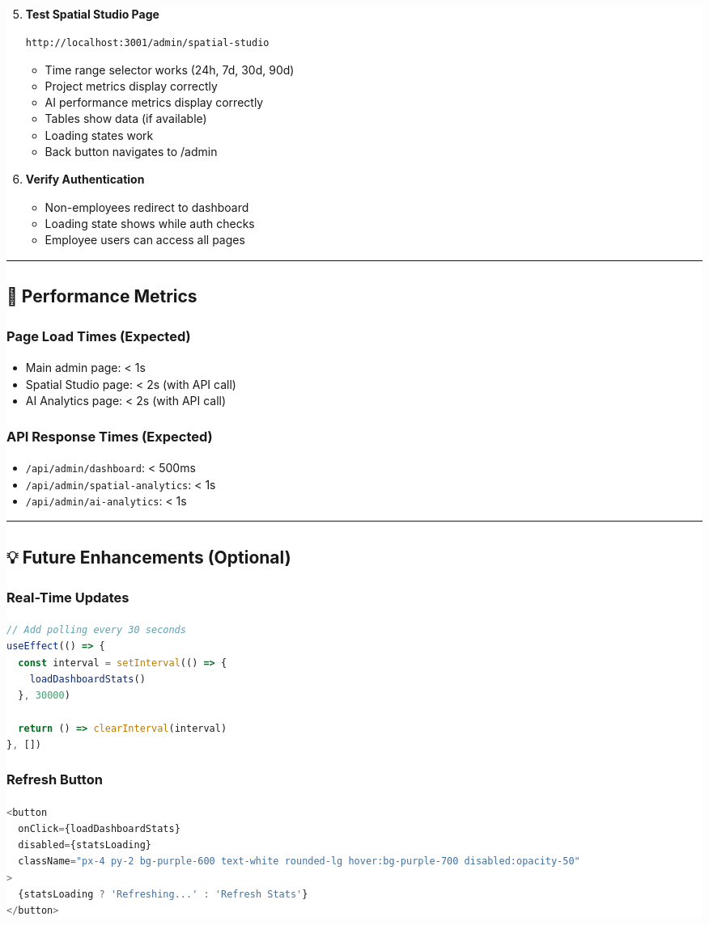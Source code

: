 5. **Test Spatial Studio Page**
   ```
   http://localhost:3001/admin/spatial-studio
   ```
   - Time range selector works (24h, 7d, 30d, 90d)
   - Project metrics display correctly
   - AI performance metrics display correctly
   - Tables show data (if available)
   - Loading states work
   - Back button navigates to /admin

6. **Verify Authentication**
   - Non-employees redirect to dashboard
   - Loading state shows while auth checks
   - Employee users can access all pages

---

## 🎯 Performance Metrics

### Page Load Times (Expected)
- Main admin page: < 1s
- Spatial Studio page: < 2s (with API call)
- AI Analytics page: < 2s (with API call)

### API Response Times (Expected)
- `/api/admin/dashboard`: < 500ms
- `/api/admin/spatial-analytics`: < 1s
- `/api/admin/ai-analytics`: < 1s

---

## 💡 Future Enhancements (Optional)

### Real-Time Updates
```typescript
// Add polling every 30 seconds
useEffect(() => {
  const interval = setInterval(() => {
    loadDashboardStats()
  }, 30000)

  return () => clearInterval(interval)
}, [])
```

### Refresh Button
```typescript
<button
  onClick={loadDashboardStats}
  disabled={statsLoading}
  className="px-4 py-2 bg-purple-600 text-white rounded-lg hover:bg-purple-700 disabled:opacity-50"
>
  {statsLoading ? 'Refreshing...' : 'Refresh Stats'}
</button>
```
